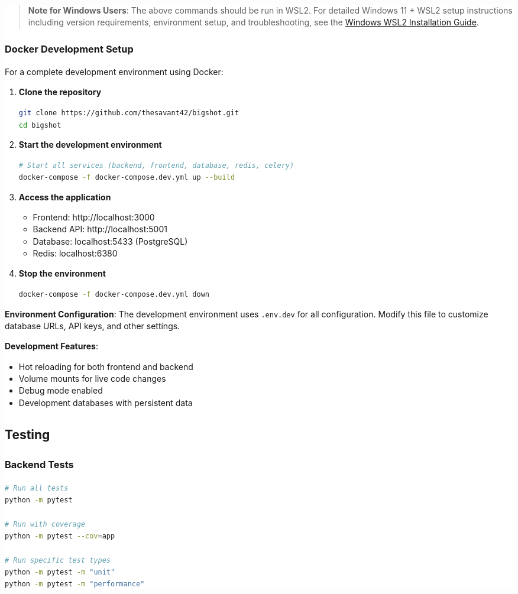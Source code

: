 > **Note for Windows Users**: The above commands should be run in WSL2. For detailed Windows 11 + WSL2 setup instructions including version requirements, environment setup, and troubleshooting, see the [Windows WSL2 Installation Guide](docs/windows_wsl2_installation.md).

### Docker Development Setup

For a complete development environment using Docker:

1. **Clone the repository**
   ```bash
   git clone https://github.com/thesavant42/bigshot.git
   cd bigshot
   ```

2. **Start the development environment**
   ```bash
   # Start all services (backend, frontend, database, redis, celery)
   docker-compose -f docker-compose.dev.yml up --build
   ```

3. **Access the application**
   - Frontend: http://localhost:3000
   - Backend API: http://localhost:5001
   - Database: localhost:5433 (PostgreSQL)
   - Redis: localhost:6380

4. **Stop the environment**
   ```bash
   docker-compose -f docker-compose.dev.yml down
   ```

**Environment Configuration**: The development environment uses `.env.dev` for all configuration. Modify this file to customize database URLs, API keys, and other settings.

**Development Features**:
- Hot reloading for both frontend and backend
- Volume mounts for live code changes
- Debug mode enabled
- Development databases with persistent data

## Testing

### Backend Tests

```bash
# Run all tests
python -m pytest

# Run with coverage
python -m pytest --cov=app

# Run specific test types
python -m pytest -m "unit"
python -m pytest -m "performance"
```
